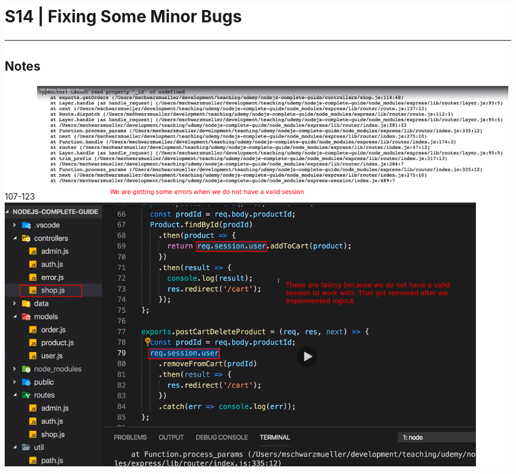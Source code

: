 
# S14 | Fixing Some Minor Bugs
---
## Notes
107-123
<img src="./assets/S14/107.png" alt="packages" width="800"/>
<img src="./assets/S14/108.png" alt="packages" width="800"/>